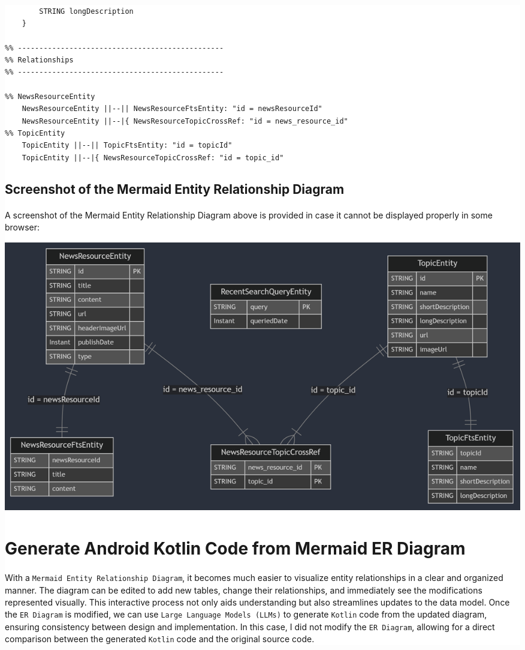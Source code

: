 ```mermaid
        STRING longDescription
    }

%% ------------------------------------------------
%% Relationships
%% ------------------------------------------------

%% NewsResourceEntity
    NewsResourceEntity ||--|| NewsResourceFtsEntity: "id = newsResourceId"
    NewsResourceEntity ||--|{ NewsResourceTopicCrossRef: "id = news_resource_id"
%% TopicEntity
    TopicEntity ||--|| TopicFtsEntity: "id = topicId"
    TopicEntity ||--|{ NewsResourceTopicCrossRef: "id = topic_id"
```

## Screenshot of the Mermaid Entity Relationship Diagram

A screenshot of the Mermaid Entity Relationship Diagram above is provided in case it cannot be
displayed properly in some browser:

![er_diagram_nia](../diagrams/er_diagram_nia.png)

# Generate Android Kotlin Code from Mermaid ER Diagram

With a `Mermaid Entity Relationship Diagram`, it becomes much easier to visualize entity
relationships in a clear and organized manner. The diagram can be edited to add new tables, change
their relationships, and immediately see the modifications represented visually. This interactive
process not only aids understanding but also streamlines updates to the data model. Once the
`ER Diagram` is modified, we can use `Large Language Models (LLMs)` to generate `Kotlin` code from
the updated diagram, ensuring consistency between design and implementation. In this case, I did not
modify the `ER Diagram`, allowing for a direct comparison between the generated `Kotlin` code and
the original source code.

